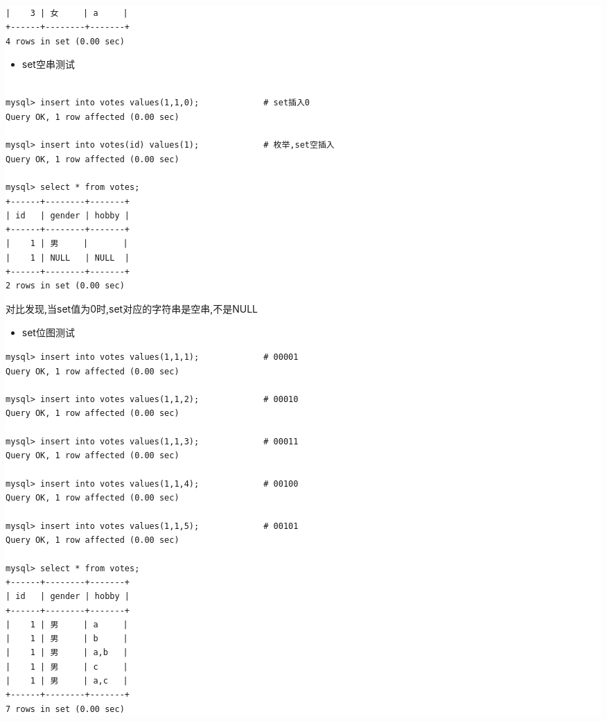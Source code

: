 ```
|    3 | 女     | a     |
+------+--------+-------+
4 rows in set (0.00 sec)
```



- set空串测试

```

mysql> insert into votes values(1,1,0);				# set插入0
Query OK, 1 row affected (0.00 sec)

mysql> insert into votes(id) values(1);				# 枚举,set空插入
Query OK, 1 row affected (0.00 sec)

mysql> select * from votes;
+------+--------+-------+
| id   | gender | hobby |
+------+--------+-------+
|    1 | 男     |       |
|    1 | NULL   | NULL  |
+------+--------+-------+
2 rows in set (0.00 sec)
```

对比发现,当set值为0时,set对应的字符串是空串,不是NULL



- set位图测试

```
mysql> insert into votes values(1,1,1);				# 00001
Query OK, 1 row affected (0.00 sec)

mysql> insert into votes values(1,1,2);				# 00010
Query OK, 1 row affected (0.00 sec)

mysql> insert into votes values(1,1,3);				# 00011
Query OK, 1 row affected (0.00 sec)

mysql> insert into votes values(1,1,4);				# 00100
Query OK, 1 row affected (0.00 sec)

mysql> insert into votes values(1,1,5);				# 00101
Query OK, 1 row affected (0.00 sec)

mysql> select * from votes;
+------+--------+-------+
| id   | gender | hobby |
+------+--------+-------+
|    1 | 男     | a     |
|    1 | 男     | b     |
|    1 | 男     | a,b   |
|    1 | 男     | c     |
|    1 | 男     | a,c   |
+------+--------+-------+
7 rows in set (0.00 sec)

```
